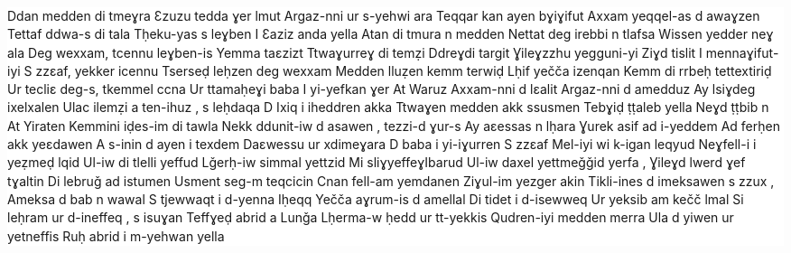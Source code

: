 Ddan medden di tmeɣra
Ɛzuzu tedda  ɣer lmut
Argaz-nni ur s-yehwi ara
Teqqar kan ayen bɣiɣifut
Axxam yeqqel-as d awaɣzen
Tettaf ddwa-s di tala
Tḥeku-yas s leɣben
I Ɛaziz anda yella
Atan di tmura n medden
Nettat deg irebbi n tlafsa
Wissen yedder neɣ ala
Deg wexxam, tcennu leɣben-is Yemma taɛzizt
Ttwaɣurreɣ di temẓi
Ddreɣdi targit
Ɣileɣzzhu yegguni-yi
Ziɣd tislit
I mennaɣifut-iyi
S zzɛaf, yekker icennu
Tserseḍ leḥzen deg wexxam
Medden lluẓen kemm terwiḍ
Lḥif yečča izenqan
Kemm di rrbeḥ tettextiriḍ
Ur tecliɛ deg-s, tkemmel ccna
Ur ttamaḥeɣi baba
I yi-yefkan  ɣer At Waruz
Axxam-nni d lɛalit
Argaz-nni d amedduz
Ay lsiɣdeg ixelxalen
Ulac ilemẓi a ten-ihuz , s leḥdaqa
D Ixiq i iheddren akka
Ttwaɣen medden akk ssusmen
Tebɣiḍ ṭṭaleb yella
Neɣd ṭṭbib n At Yiraten
Kemmini iḍes-im di tawla
Nekk ddunit-iw d asawen , tezzi-d ɣur-s
Ay aɛessas n lḥara
Ɣurek asif ad i-yeddem
Ad ferḥen akk yeɛdawen
A s-inin d ayen i texdem
Daɛwessu ur xdimeɣara
D baba i yi-iɣurren S zzɛaf
Mel-iyi wi k-igan leqyud
Neɣfell-i i yeẓmeḍ lqid
Ul-iw di tlelli yeffud
Lǧerḥ-iw simmal yettzid
Mi sliɣyeffeɣIbarud
Ul-iw daxel yettmeǧǧid   yerfa ,
Ɣileɣd lwerd ɣef tɣaltin
Di lebruǧ ad istumen
Usment seg-m teqcicin
Cnan fell-am yemdanen
Ziɣul-im yezger akin
Tikli-ines d imeksawen s zzux ,
Ameksa d bab n wawal
S tjewwaqt i d-yenna Iḥeqq
Yečča aɣrum-is d amellal
Di tidet i d-isewweq
Ur yeksib am kečč lmal
Si leḥram ur d-ineffeq , s isuɣan
Teffɣeḍ abrid a Lunǧa
Lḥerma-w ḥedd ur tt-yekkis
Qudren-iyi medden merra
Ula d yiwen ur yetneffis
Ruḥ abrid i m-yehwan yella